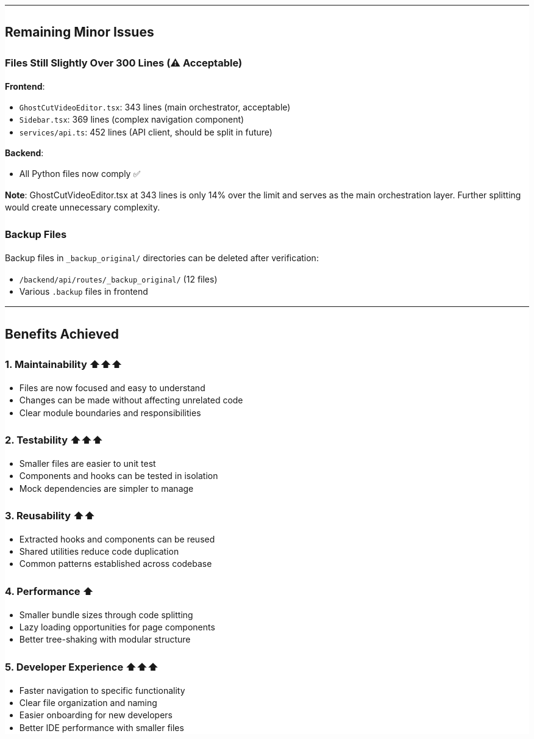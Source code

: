 
---

## Remaining Minor Issues

### Files Still Slightly Over 300 Lines (⚠️ Acceptable)

**Frontend**:
- `GhostCutVideoEditor.tsx`: 343 lines (main orchestrator, acceptable)
- `Sidebar.tsx`: 369 lines (complex navigation component)
- `services/api.ts`: 452 lines (API client, should be split in future)

**Backend**:
- All Python files now comply ✅

**Note**: GhostCutVideoEditor.tsx at 343 lines is only 14% over the limit and serves as the main orchestration layer. Further splitting would create unnecessary complexity.

### Backup Files

Backup files in `_backup_original/` directories can be deleted after verification:
- `/backend/api/routes/_backup_original/` (12 files)
- Various `.backup` files in frontend

---

## Benefits Achieved

### 1. **Maintainability** ⬆️⬆️⬆️
- Files are now focused and easy to understand
- Changes can be made without affecting unrelated code
- Clear module boundaries and responsibilities

### 2. **Testability** ⬆️⬆️⬆️
- Smaller files are easier to unit test
- Components and hooks can be tested in isolation
- Mock dependencies are simpler to manage

### 3. **Reusability** ⬆️⬆️
- Extracted hooks and components can be reused
- Shared utilities reduce code duplication
- Common patterns established across codebase

### 4. **Performance** ⬆️
- Smaller bundle sizes through code splitting
- Lazy loading opportunities for page components
- Better tree-shaking with modular structure

### 5. **Developer Experience** ⬆️⬆️⬆️
- Faster navigation to specific functionality
- Clear file organization and naming
- Easier onboarding for new developers
- Better IDE performance with smaller files
